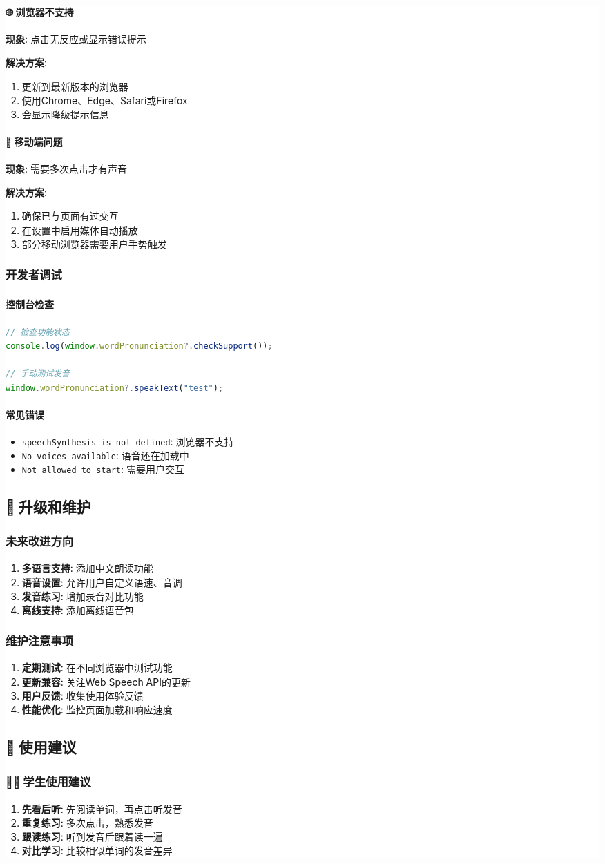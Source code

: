 #### 🌐 浏览器不支持
**现象**: 点击无反应或显示错误提示

**解决方案**:
1. 更新到最新版本的浏览器
2. 使用Chrome、Edge、Safari或Firefox
3. 会显示降级提示信息

#### 📱 移动端问题
**现象**: 需要多次点击才有声音

**解决方案**:
1. 确保已与页面有过交互
2. 在设置中启用媒体自动播放
3. 部分移动浏览器需要用户手势触发

### 开发者调试

#### 控制台检查
```javascript
// 检查功能状态
console.log(window.wordPronunciation?.checkSupport());

// 手动测试发音
window.wordPronunciation?.speakText("test");
```

#### 常见错误
- `speechSynthesis is not defined`: 浏览器不支持
- `No voices available`: 语音还在加载中
- `Not allowed to start`: 需要用户交互

## 🚀 升级和维护

### 未来改进方向
1. **多语言支持**: 添加中文朗读功能
2. **语音设置**: 允许用户自定义语速、音调
3. **发音练习**: 增加录音对比功能
4. **离线支持**: 添加离线语音包

### 维护注意事项
1. **定期测试**: 在不同浏览器中测试功能
2. **更新兼容**: 关注Web Speech API的更新
3. **用户反馈**: 收集使用体验反馈
4. **性能优化**: 监控页面加载和响应速度

## 🎉 使用建议

### 👨‍🎓 学生使用建议
1. **先看后听**: 先阅读单词，再点击听发音
2. **重复练习**: 多次点击，熟悉发音
3. **跟读练习**: 听到发音后跟着读一遍
4. **对比学习**: 比较相似单词的发音差异
